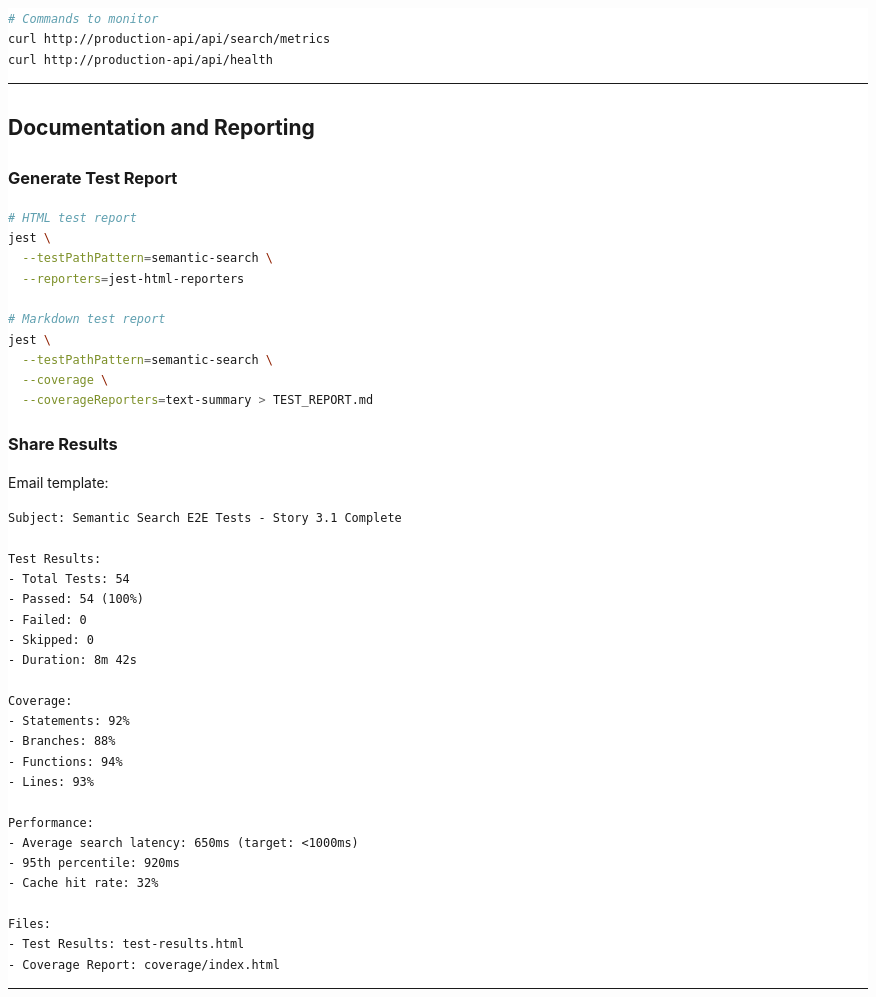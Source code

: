 ```bash
# Commands to monitor
curl http://production-api/api/search/metrics
curl http://production-api/api/health
```

---

## Documentation and Reporting

### Generate Test Report

```bash
# HTML test report
jest \
  --testPathPattern=semantic-search \
  --reporters=jest-html-reporters

# Markdown test report
jest \
  --testPathPattern=semantic-search \
  --coverage \
  --coverageReporters=text-summary > TEST_REPORT.md
```

### Share Results

Email template:
```
Subject: Semantic Search E2E Tests - Story 3.1 Complete

Test Results:
- Total Tests: 54
- Passed: 54 (100%)
- Failed: 0
- Skipped: 0
- Duration: 8m 42s

Coverage:
- Statements: 92%
- Branches: 88%
- Functions: 94%
- Lines: 93%

Performance:
- Average search latency: 650ms (target: <1000ms)
- 95th percentile: 920ms
- Cache hit rate: 32%

Files:
- Test Results: test-results.html
- Coverage Report: coverage/index.html
```

---